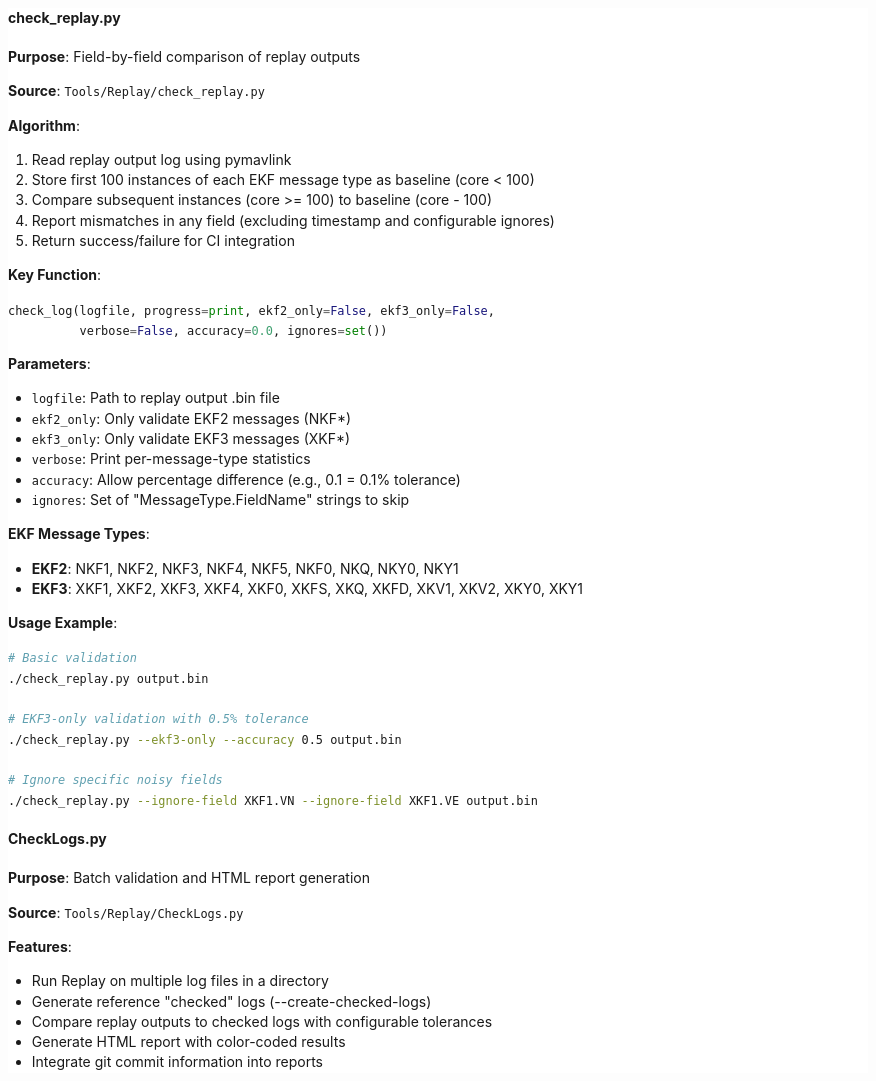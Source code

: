 #### check_replay.py

**Purpose**: Field-by-field comparison of replay outputs

**Source**: `Tools/Replay/check_replay.py`

**Algorithm**:
1. Read replay output log using pymavlink
2. Store first 100 instances of each EKF message type as baseline (core < 100)
3. Compare subsequent instances (core >= 100) to baseline (core - 100)
4. Report mismatches in any field (excluding timestamp and configurable ignores)
5. Return success/failure for CI integration

**Key Function**:
```python
check_log(logfile, progress=print, ekf2_only=False, ekf3_only=False, 
          verbose=False, accuracy=0.0, ignores=set())
```

**Parameters**:
- `logfile`: Path to replay output .bin file
- `ekf2_only`: Only validate EKF2 messages (NKF*)
- `ekf3_only`: Only validate EKF3 messages (XKF*)
- `verbose`: Print per-message-type statistics
- `accuracy`: Allow percentage difference (e.g., 0.1 = 0.1% tolerance)
- `ignores`: Set of "MessageType.FieldName" strings to skip

**EKF Message Types**:
- **EKF2**: NKF1, NKF2, NKF3, NKF4, NKF5, NKF0, NKQ, NKY0, NKY1
- **EKF3**: XKF1, XKF2, XKF3, XKF4, XKF0, XKFS, XKQ, XKFD, XKV1, XKV2, XKY0, XKY1

**Usage Example**:
```bash
# Basic validation
./check_replay.py output.bin

# EKF3-only validation with 0.5% tolerance
./check_replay.py --ekf3-only --accuracy 0.5 output.bin

# Ignore specific noisy fields
./check_replay.py --ignore-field XKF1.VN --ignore-field XKF1.VE output.bin
```

#### CheckLogs.py

**Purpose**: Batch validation and HTML report generation

**Source**: `Tools/Replay/CheckLogs.py`

**Features**:
- Run Replay on multiple log files in a directory
- Generate reference "checked" logs (--create-checked-logs)
- Compare replay outputs to checked logs with configurable tolerances
- Generate HTML report with color-coded results
- Integrate git commit information into reports
